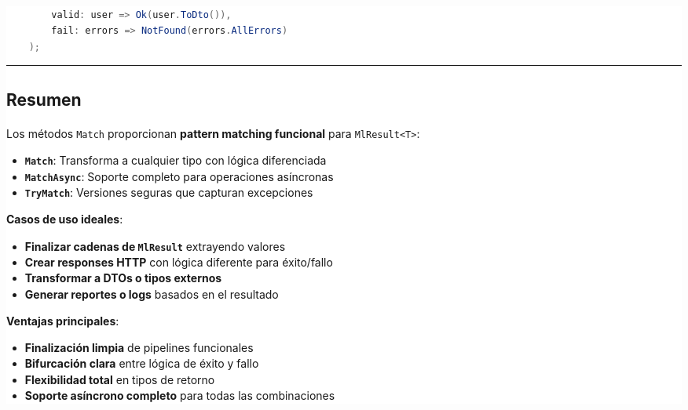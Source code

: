 ```csharp
        valid: user => Ok(user.ToDto()),
        fail: errors => NotFound(errors.AllErrors)
    );
```

---

## Resumen

Los métodos `Match` proporcionan **pattern matching funcional** para `MlResult<T>`:

- **`Match`**: Transforma a cualquier tipo con lógica diferenciada
- **`MatchAsync`**: Soporte completo para operaciones asíncronas  
- **`TryMatch`**: Versiones seguras que capturan excepciones

**Casos de uso ideales**:
- **Finalizar cadenas de `MlResult`** extrayendo valores
- **Crear responses HTTP** con lógica diferente para éxito/fallo
- **Transformar a DTOs o tipos externos** 
- **Generar reportes o logs** basados en el resultado

**Ventajas principales**:
- **Finalización limpia** de pipelines funcionales
- **Bifurcación clara** entre lógica de éxito y fallo
- **Flexibilidad total** en tipos de retorno
- **Soporte asíncrono completo** para todas las combinaciones